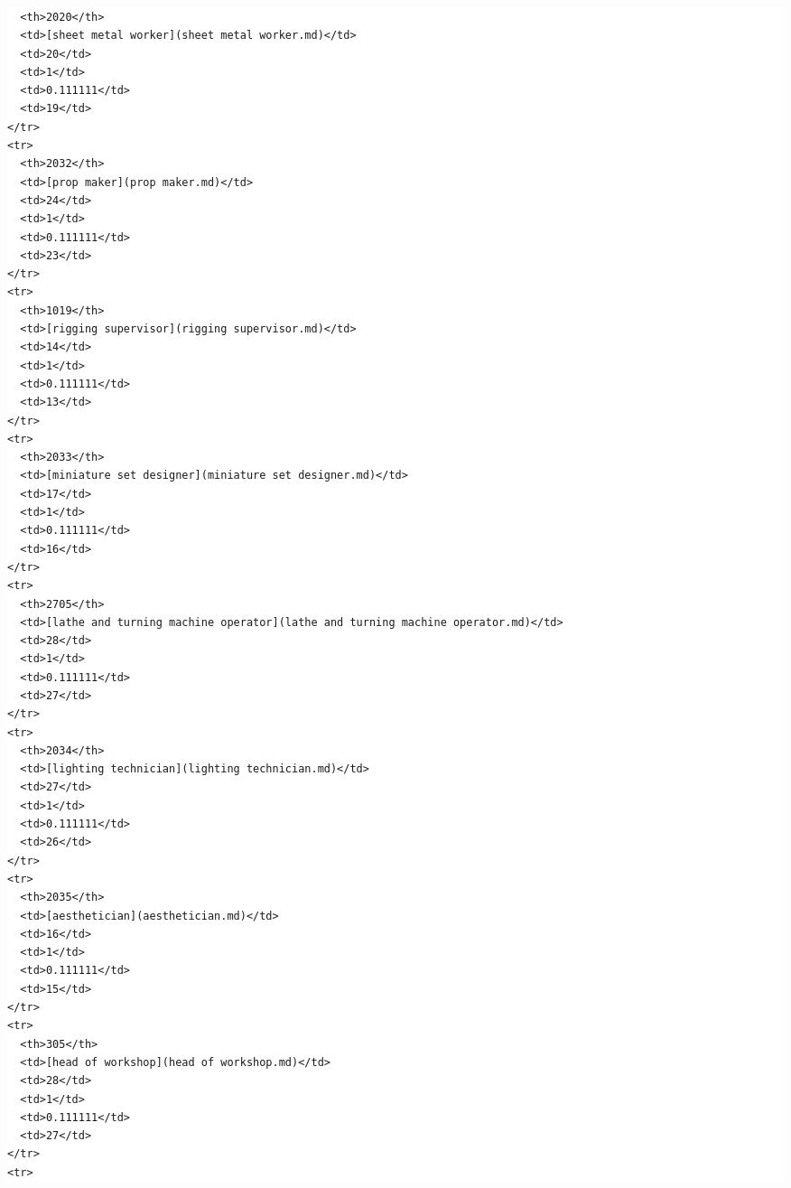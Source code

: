       <th>2020</th>
      <td>[sheet metal worker](sheet metal worker.md)</td>
      <td>20</td>
      <td>1</td>
      <td>0.111111</td>
      <td>19</td>
    </tr>
    <tr>
      <th>2032</th>
      <td>[prop maker](prop maker.md)</td>
      <td>24</td>
      <td>1</td>
      <td>0.111111</td>
      <td>23</td>
    </tr>
    <tr>
      <th>1019</th>
      <td>[rigging supervisor](rigging supervisor.md)</td>
      <td>14</td>
      <td>1</td>
      <td>0.111111</td>
      <td>13</td>
    </tr>
    <tr>
      <th>2033</th>
      <td>[miniature set designer](miniature set designer.md)</td>
      <td>17</td>
      <td>1</td>
      <td>0.111111</td>
      <td>16</td>
    </tr>
    <tr>
      <th>2705</th>
      <td>[lathe and turning machine operator](lathe and turning machine operator.md)</td>
      <td>28</td>
      <td>1</td>
      <td>0.111111</td>
      <td>27</td>
    </tr>
    <tr>
      <th>2034</th>
      <td>[lighting technician](lighting technician.md)</td>
      <td>27</td>
      <td>1</td>
      <td>0.111111</td>
      <td>26</td>
    </tr>
    <tr>
      <th>2035</th>
      <td>[aesthetician](aesthetician.md)</td>
      <td>16</td>
      <td>1</td>
      <td>0.111111</td>
      <td>15</td>
    </tr>
    <tr>
      <th>305</th>
      <td>[head of workshop](head of workshop.md)</td>
      <td>28</td>
      <td>1</td>
      <td>0.111111</td>
      <td>27</td>
    </tr>
    <tr>